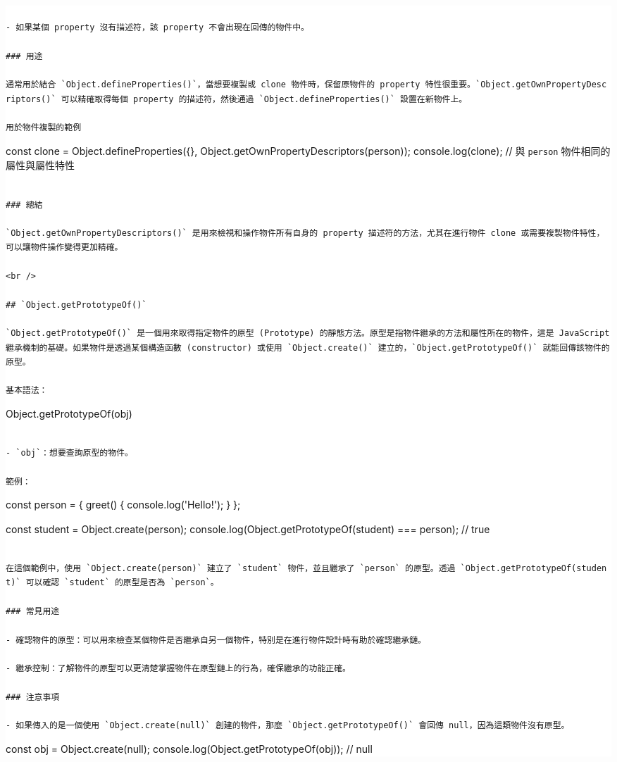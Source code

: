 ```

- 如果某個 property 沒有描述符，該 property 不會出現在回傳的物件中。

### 用途

通常用於結合 `Object.defineProperties()`，當想要複製或 clone 物件時，保留原物件的 property 特性很重要。`Object.getOwnPropertyDescriptors()` 可以精確取得每個 property 的描述符，然後通過 `Object.defineProperties()` 設置在新物件上。

用於物件複製的範例

```
const clone = Object.defineProperties({}, Object.getOwnPropertyDescriptors(person));
console.log(clone);   // 與 `person` 物件相同的屬性與屬性特性
```

### 總結

`Object.getOwnPropertyDescriptors()` 是用來檢視和操作物件所有自身的 property 描述符的方法，尤其在進行物件 clone 或需要複製物件特性，可以讓物件操作變得更加精確。

<br />

## `Object.getPrototypeOf()`

`Object.getPrototypeOf()` 是一個用來取得指定物件的原型 (Prototype) 的靜態方法。原型是指物件繼承的方法和屬性所在的物件，這是 JavaScript 繼承機制的基礎。如果物件是透過某個構造函數 (constructor) 或使用 `Object.create()` 建立的，`Object.getPrototypeOf()` 就能回傳該物件的原型。

基本語法：

```
Object.getPrototypeOf(obj)
```

- `obj`：想要查詢原型的物件。

範例：

```
const person = {
  greet() {
    console.log('Hello!');
  }
};

const student = Object.create(person);
console.log(Object.getPrototypeOf(student) === person);   // true
```

在這個範例中，使用 `Object.create(person)` 建立了 `student` 物件，並且繼承了 `person` 的原型。透過 `Object.getPrototypeOf(student)` 可以確認 `student` 的原型是否為 `person`。

### 常見用途

- 確認物件的原型：可以用來檢查某個物件是否繼承自另一個物件，特別是在進行物件設計時有助於確認繼承鏈。

- 繼承控制：了解物件的原型可以更清楚掌握物件在原型鏈上的行為，確保繼承的功能正確。

### 注意事項

- 如果傳入的是一個使用 `Object.create(null)` 創建的物件，那麼 `Object.getPrototypeOf()` 會回傳 null，因為這類物件沒有原型。

  ```
  const obj = Object.create(null);
  console.log(Object.getPrototypeOf(obj));   // null
  ```
  ```
